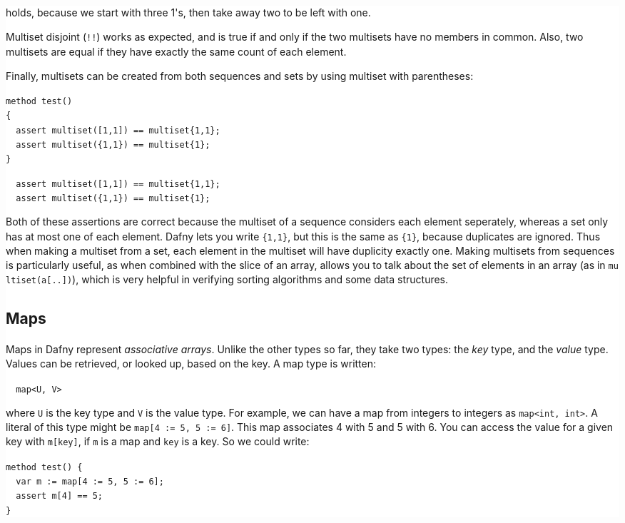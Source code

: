 holds, because we start with three 1's, then take away two to be left with one.

Multiset disjoint (`!!`) works as expected, and is true if and only if the two multisets have no members in common.
Also, two multisets are equal if they have exactly the same count of each element.


Finally, multisets can be created from both sequences and sets by using multiset with parentheses:

``` {.editonly}
method test()
{
  assert multiset([1,1]) == multiset{1,1};
  assert multiset({1,1}) == multiset{1};
}
```

```dafny
  assert multiset([1,1]) == multiset{1,1};
  assert multiset({1,1}) == multiset{1};
```

Both of these assertions are correct because the multiset of a sequence considers each element seperately,
whereas a set only has at most one of each element. Dafny lets you write `{1,1}`, but this is the same
as `{1}`, because duplicates are ignored. Thus when making a multiset from a set, each element in the
multiset will have duplicity exactly one. Making multisets from sequences is particularly useful, as when
combined with the slice of an array, allows you to talk about the set of elements in an array (as in `multiset(a[..])`),
which is very helpful in verifying sorting algorithms and some data structures.


## Maps

Maps in Dafny represent *associative arrays*. Unlike the other types so far, they take two types:
the *key* type, and the *value* type.
Values can be retrieved, or looked up, based on the key. A map type is written:

```dafny
  map<U, V>
```

where `U` is the key type and `V` is the value type. For example, we can have a map from integers
to integers as `map<int, int>`. A literal of this type might be `map[4 := 5, 5 := 6]`. This map
associates 4 with 5 and 5 with 6. You can access the value for a given key with `m[key]`, if `m` is a
map and `key` is a key. So we could write:

``` {.editonly}
method test() {
  var m := map[4 := 5, 5 := 6];
  assert m[4] == 5;
}
```
